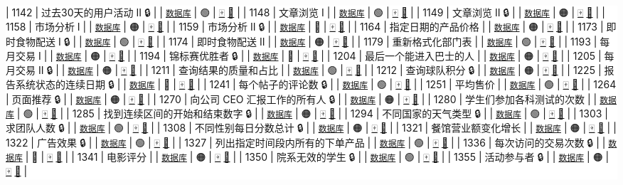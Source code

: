 | 1142 | 过去30天的用户活动 II 🔒 |  |  [`数据库`](/tag/database.md) | 🟢 | [🀄️](https://leetcode.cn/problems/user-activity-for-the-past-30-days-ii) [🔗](https://leetcode.com/problems/user-activity-for-the-past-30-days-ii) |
| 1148 | 文章浏览 I |  |  [`数据库`](/tag/database.md) | 🟢 | [🀄️](https://leetcode.cn/problems/article-views-i) [🔗](https://leetcode.com/problems/article-views-i) |
| 1149 | 文章浏览 II 🔒 |  |  [`数据库`](/tag/database.md) | 🟠 | [🀄️](https://leetcode.cn/problems/article-views-ii) [🔗](https://leetcode.com/problems/article-views-ii) |
| 1158 | 市场分析 I |  |  [`数据库`](/tag/database.md) | 🟠 | [🀄️](https://leetcode.cn/problems/market-analysis-i) [🔗](https://leetcode.com/problems/market-analysis-i) |
| 1159 | 市场分析 II 🔒 |  |  [`数据库`](/tag/database.md) | 🔴 | [🀄️](https://leetcode.cn/problems/market-analysis-ii) [🔗](https://leetcode.com/problems/market-analysis-ii) |
| 1164 | 指定日期的产品价格 |  |  [`数据库`](/tag/database.md) | 🟠 | [🀄️](https://leetcode.cn/problems/product-price-at-a-given-date) [🔗](https://leetcode.com/problems/product-price-at-a-given-date) |
| 1173 | 即时食物配送 I 🔒 |  |  [`数据库`](/tag/database.md) | 🟢 | [🀄️](https://leetcode.cn/problems/immediate-food-delivery-i) [🔗](https://leetcode.com/problems/immediate-food-delivery-i) |
| 1174 | 即时食物配送 II |  |  [`数据库`](/tag/database.md) | 🟠 | [🀄️](https://leetcode.cn/problems/immediate-food-delivery-ii) [🔗](https://leetcode.com/problems/immediate-food-delivery-ii) |
| 1179 | 重新格式化部门表 |  |  [`数据库`](/tag/database.md) | 🟢 | [🀄️](https://leetcode.cn/problems/reformat-department-table) [🔗](https://leetcode.com/problems/reformat-department-table) |
| 1193 | 每月交易 I |  |  [`数据库`](/tag/database.md) | 🟠 | [🀄️](https://leetcode.cn/problems/monthly-transactions-i) [🔗](https://leetcode.com/problems/monthly-transactions-i) |
| 1194 | 锦标赛优胜者 🔒 |  |  [`数据库`](/tag/database.md) | 🔴 | [🀄️](https://leetcode.cn/problems/tournament-winners) [🔗](https://leetcode.com/problems/tournament-winners) |
| 1204 | 最后一个能进入巴士的人 |  |  [`数据库`](/tag/database.md) | 🟠 | [🀄️](https://leetcode.cn/problems/last-person-to-fit-in-the-bus) [🔗](https://leetcode.com/problems/last-person-to-fit-in-the-bus) |
| 1205 | 每月交易 II 🔒 |  |  [`数据库`](/tag/database.md) | 🟠 | [🀄️](https://leetcode.cn/problems/monthly-transactions-ii) [🔗](https://leetcode.com/problems/monthly-transactions-ii) |
| 1211 | 查询结果的质量和占比 |  |  [`数据库`](/tag/database.md) | 🟢 | [🀄️](https://leetcode.cn/problems/queries-quality-and-percentage) [🔗](https://leetcode.com/problems/queries-quality-and-percentage) |
| 1212 | 查询球队积分 🔒 |  |  [`数据库`](/tag/database.md) | 🟠 | [🀄️](https://leetcode.cn/problems/team-scores-in-football-tournament) [🔗](https://leetcode.com/problems/team-scores-in-football-tournament) |
| 1225 | 报告系统状态的连续日期 🔒 |  |  [`数据库`](/tag/database.md) | 🔴 | [🀄️](https://leetcode.cn/problems/report-contiguous-dates) [🔗](https://leetcode.com/problems/report-contiguous-dates) |
| 1241 | 每个帖子的评论数 🔒 |  |  [`数据库`](/tag/database.md) | 🟢 | [🀄️](https://leetcode.cn/problems/number-of-comments-per-post) [🔗](https://leetcode.com/problems/number-of-comments-per-post) |
| 1251 | 平均售价 |  |  [`数据库`](/tag/database.md) | 🟢 | [🀄️](https://leetcode.cn/problems/average-selling-price) [🔗](https://leetcode.com/problems/average-selling-price) |
| 1264 | 页面推荐 🔒 |  |  [`数据库`](/tag/database.md) | 🟠 | [🀄️](https://leetcode.cn/problems/page-recommendations) [🔗](https://leetcode.com/problems/page-recommendations) |
| 1270 | 向公司 CEO 汇报工作的所有人 🔒 |  |  [`数据库`](/tag/database.md) | 🟠 | [🀄️](https://leetcode.cn/problems/all-people-report-to-the-given-manager) [🔗](https://leetcode.com/problems/all-people-report-to-the-given-manager) |
| 1280 | 学生们参加各科测试的次数 |  |  [`数据库`](/tag/database.md) | 🟢 | [🀄️](https://leetcode.cn/problems/students-and-examinations) [🔗](https://leetcode.com/problems/students-and-examinations) |
| 1285 | 找到连续区间的开始和结束数字 🔒 |  |  [`数据库`](/tag/database.md) | 🟠 | [🀄️](https://leetcode.cn/problems/find-the-start-and-end-number-of-continuous-ranges) [🔗](https://leetcode.com/problems/find-the-start-and-end-number-of-continuous-ranges) |
| 1294 | 不同国家的天气类型 🔒 |  |  [`数据库`](/tag/database.md) | 🟢 | [🀄️](https://leetcode.cn/problems/weather-type-in-each-country) [🔗](https://leetcode.com/problems/weather-type-in-each-country) |
| 1303 | 求团队人数 🔒 |  |  [`数据库`](/tag/database.md) | 🟢 | [🀄️](https://leetcode.cn/problems/find-the-team-size) [🔗](https://leetcode.com/problems/find-the-team-size) |
| 1308 | 不同性别每日分数总计 🔒 |  |  [`数据库`](/tag/database.md) | 🟠 | [🀄️](https://leetcode.cn/problems/running-total-for-different-genders) [🔗](https://leetcode.com/problems/running-total-for-different-genders) |
| 1321 | 餐馆营业额变化增长 |  |  [`数据库`](/tag/database.md) | 🟠 | [🀄️](https://leetcode.cn/problems/restaurant-growth) [🔗](https://leetcode.com/problems/restaurant-growth) |
| 1322 | 广告效果 🔒 |  |  [`数据库`](/tag/database.md) | 🟢 | [🀄️](https://leetcode.cn/problems/ads-performance) [🔗](https://leetcode.com/problems/ads-performance) |
| 1327 | 列出指定时间段内所有的下单产品 |  |  [`数据库`](/tag/database.md) | 🟢 | [🀄️](https://leetcode.cn/problems/list-the-products-ordered-in-a-period) [🔗](https://leetcode.com/problems/list-the-products-ordered-in-a-period) |
| 1336 | 每次访问的交易次数 🔒 |  |  [`数据库`](/tag/database.md) | 🔴 | [🀄️](https://leetcode.cn/problems/number-of-transactions-per-visit) [🔗](https://leetcode.com/problems/number-of-transactions-per-visit) |
| 1341 | 电影评分 |  |  [`数据库`](/tag/database.md) | 🟠 | [🀄️](https://leetcode.cn/problems/movie-rating) [🔗](https://leetcode.com/problems/movie-rating) |
| 1350 | 院系无效的学生 🔒 |  |  [`数据库`](/tag/database.md) | 🟢 | [🀄️](https://leetcode.cn/problems/students-with-invalid-departments) [🔗](https://leetcode.com/problems/students-with-invalid-departments) |
| 1355 | 活动参与者 🔒 |  |  [`数据库`](/tag/database.md) | 🟠 | [🀄️](https://leetcode.cn/problems/activity-participants) [🔗](https://leetcode.com/problems/activity-participants) |